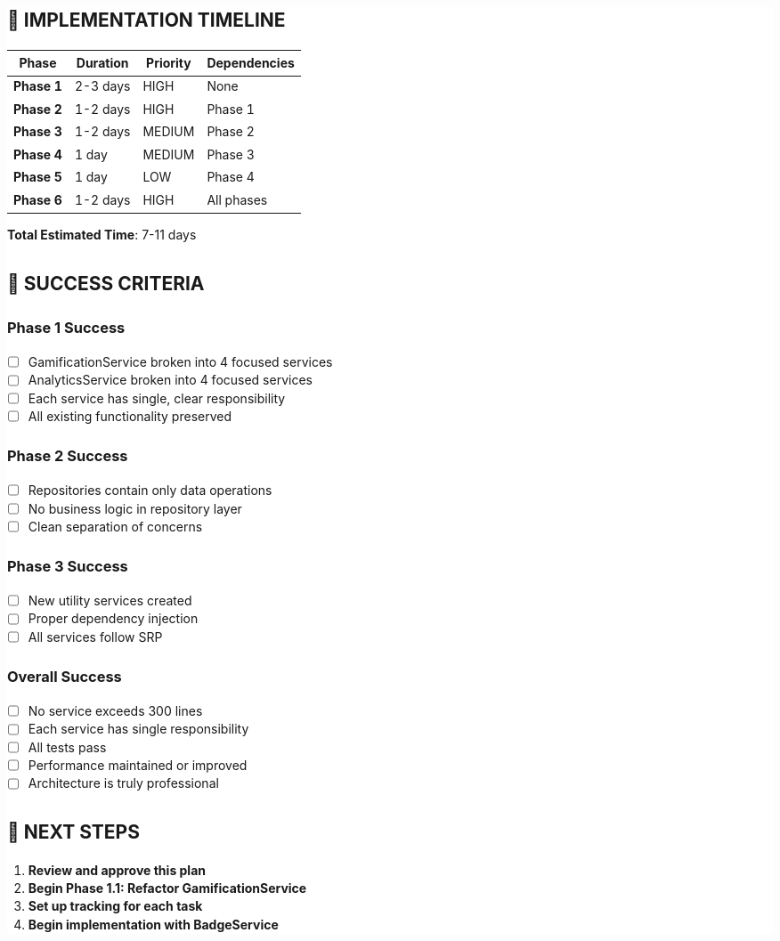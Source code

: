 ## **📅 IMPLEMENTATION TIMELINE**

| **Phase** | **Duration** | **Priority** | **Dependencies** |
|-----------|--------------|--------------|------------------|
| **Phase 1** | 2-3 days | HIGH | None |
| **Phase 2** | 1-2 days | HIGH | Phase 1 |
| **Phase 3** | 1-2 days | MEDIUM | Phase 2 |
| **Phase 4** | 1 day | MEDIUM | Phase 3 |
| **Phase 5** | 1 day | LOW | Phase 4 |
| **Phase 6** | 1-2 days | HIGH | All phases |

**Total Estimated Time**: 7-11 days

## **🎯 SUCCESS CRITERIA**

### **Phase 1 Success**
- [ ] GamificationService broken into 4 focused services
- [ ] AnalyticsService broken into 4 focused services
- [ ] Each service has single, clear responsibility
- [ ] All existing functionality preserved

### **Phase 2 Success**
- [ ] Repositories contain only data operations
- [ ] No business logic in repository layer
- [ ] Clean separation of concerns

### **Phase 3 Success**
- [ ] New utility services created
- [ ] Proper dependency injection
- [ ] All services follow SRP

### **Overall Success**
- [ ] No service exceeds 300 lines
- [ ] Each service has single responsibility
- [ ] All tests pass
- [ ] Performance maintained or improved
- [ ] Architecture is truly professional

## **🚀 NEXT STEPS**

1. **Review and approve this plan**
2. **Begin Phase 1.1: Refactor GamificationService**
3. **Set up tracking for each task**
4. **Begin implementation with BadgeService**
